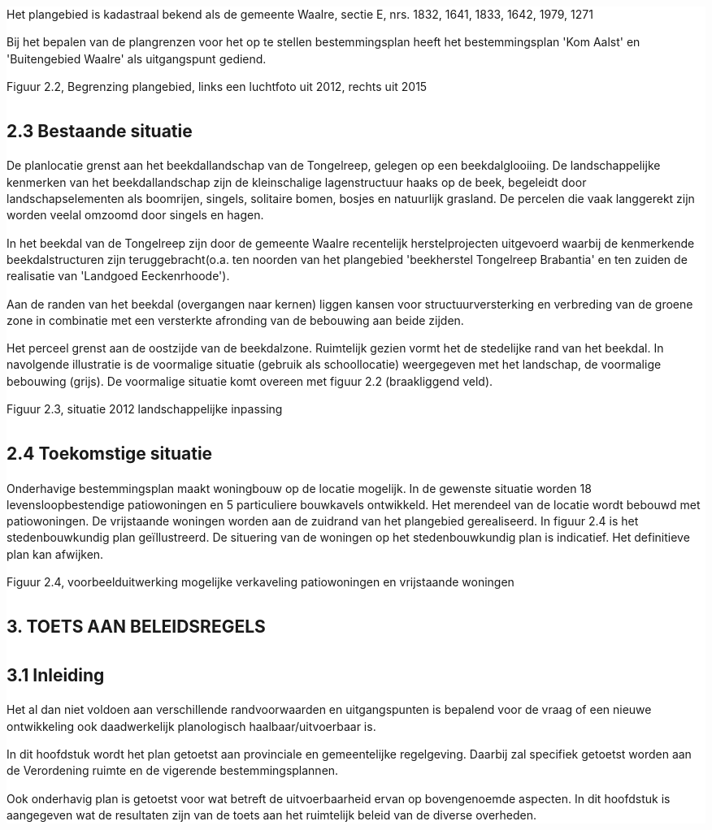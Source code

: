 Het plangebied is kadastraal bekend als de gemeente Waalre, sectie E, nrs. 1832, 1641, 1833, 1642, 1979, 1271

Bij het bepalen van de plangrenzen voor het op te stellen bestemmingsplan heeft het bestemmingsplan 'Kom Aalst' en 'Buitengebied Waalre' als uitgangspunt gediend.

Figuur 2.2, Begrenzing plangebied, links een luchtfoto uit 2012, rechts uit 2015

## **2.3 Bestaande situatie**

De planlocatie grenst aan het beekdallandschap van de Tongelreep, gelegen op een beekdalglooiing. De landschappelijke kenmerken van het beekdallandschap zijn de kleinschalige lagenstructuur haaks op de beek, begeleidt door landschapselementen als boomrijen, singels, solitaire bomen, bosjes en natuurlijk grasland. De percelen die vaak langgerekt zijn worden veelal omzoomd door singels en hagen.

In het beekdal van de Tongelreep zijn door de gemeente Waalre recentelijk herstelprojecten uitgevoerd waarbij de kenmerkende beekdalstructuren zijn teruggebracht(o.a. ten noorden van het plangebied 'beekherstel Tongelreep Brabantia' en ten zuiden de realisatie van 'Landgoed Eeckenrhoode').

Aan de randen van het beekdal (overgangen naar kernen) liggen kansen voor structuurversterking en verbreding van de groene zone in combinatie met een versterkte afronding van de bebouwing aan beide zijden.

Het perceel grenst aan de oostzijde van de beekdalzone. Ruimtelijk gezien vormt het de stedelijke rand van het beekdal. In navolgende illustratie is de voormalige situatie (gebruik als schoollocatie) weergegeven met het landschap, de voormalige bebouwing (grijs). De voormalige situatie komt overeen met figuur 2.2 (braakliggend veld).

Figuur 2.3, situatie 2012 landschappelijke inpassing

## **2.4 Toekomstige situatie**

Onderhavige bestemmingsplan maakt woningbouw op de locatie mogelijk. In de gewenste situatie worden 18 levensloopbestendige patiowoningen en 5 particuliere bouwkavels ontwikkeld. Het merendeel van de locatie wordt bebouwd met patiowoningen. De vrijstaande woningen worden aan de zuidrand van het plangebied gerealiseerd. In figuur 2.4 is het stedenbouwkundig plan geïllustreerd. De situering van de woningen op het stedenbouwkundig plan is indicatief. Het definitieve plan kan afwijken.

Figuur 2.4, voorbeelduitwerking mogelijke verkaveling patiowoningen en vrijstaande woningen

## **3. TOETS AAN BELEIDSREGELS**

## **3.1 Inleiding**

Het al dan niet voldoen aan verschillende randvoorwaarden en uitgangspunten is bepalend voor de vraag of een nieuwe ontwikkeling ook daadwerkelijk planologisch haalbaar/uitvoerbaar is.

In dit hoofdstuk wordt het plan getoetst aan provinciale en gemeentelijke regelgeving. Daarbij zal specifiek getoetst worden aan de Verordening ruimte en de vigerende bestemmingsplannen.

Ook onderhavig plan is getoetst voor wat betreft de uitvoerbaarheid ervan op bovengenoemde aspecten. In dit hoofdstuk is aangegeven wat de resultaten zijn van de toets aan het ruimtelijk beleid van de diverse overheden.
